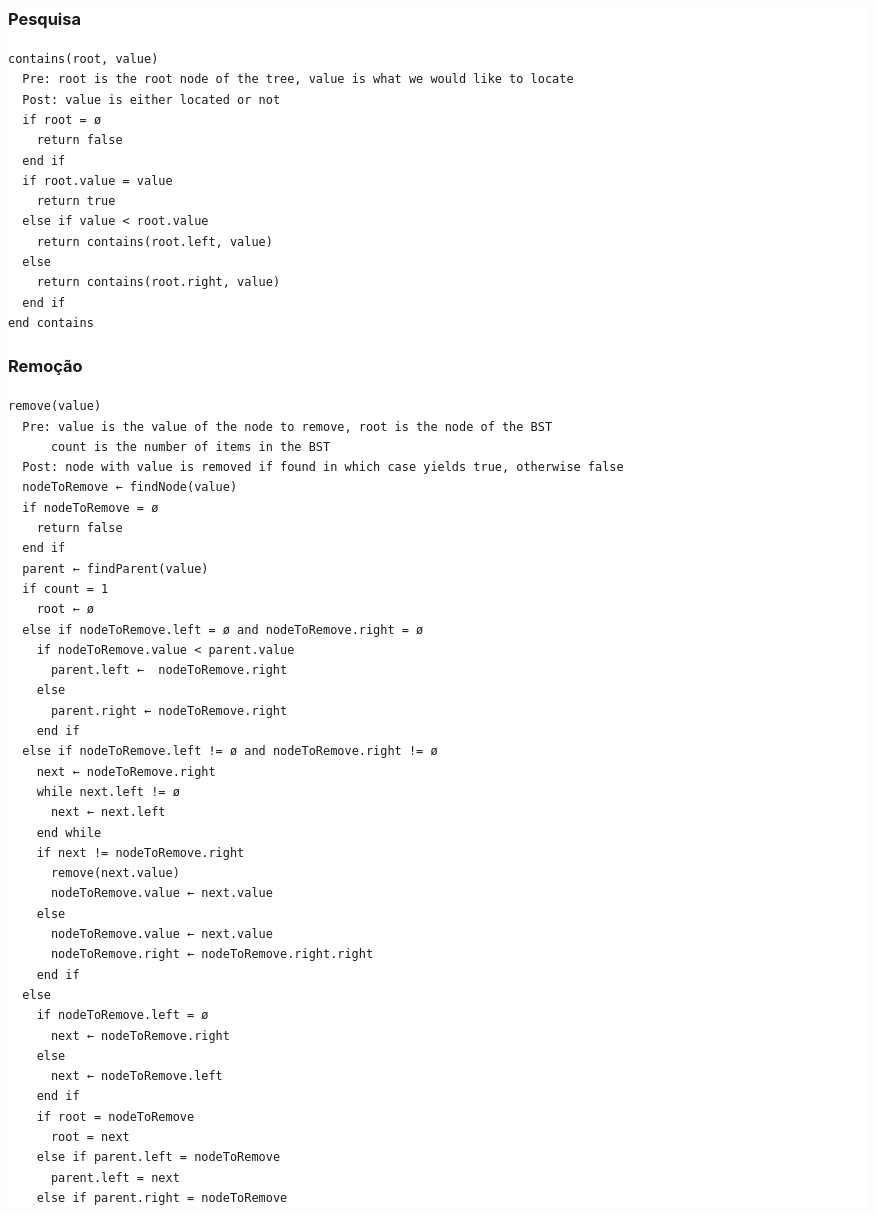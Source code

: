 ```text
```

### Pesquisa

```text
contains(root, value)
  Pre: root is the root node of the tree, value is what we would like to locate
  Post: value is either located or not
  if root = ø
    return false
  end if
  if root.value = value
    return true
  else if value < root.value
    return contains(root.left, value)
  else
    return contains(root.right, value)
  end if
end contains
```

### Remoção

```text
remove(value)
  Pre: value is the value of the node to remove, root is the node of the BST
      count is the number of items in the BST
  Post: node with value is removed if found in which case yields true, otherwise false
  nodeToRemove ← findNode(value)
  if nodeToRemove = ø
    return false
  end if
  parent ← findParent(value)
  if count = 1
    root ← ø
  else if nodeToRemove.left = ø and nodeToRemove.right = ø
    if nodeToRemove.value < parent.value
      parent.left ←  nodeToRemove.right
    else
      parent.right ← nodeToRemove.right
    end if
  else if nodeToRemove.left != ø and nodeToRemove.right != ø
    next ← nodeToRemove.right
    while next.left != ø
      next ← next.left
    end while
    if next != nodeToRemove.right
      remove(next.value)
      nodeToRemove.value ← next.value
    else
      nodeToRemove.value ← next.value
      nodeToRemove.right ← nodeToRemove.right.right
    end if
  else
    if nodeToRemove.left = ø
      next ← nodeToRemove.right
    else
      next ← nodeToRemove.left
    end if
    if root = nodeToRemove
      root = next
    else if parent.left = nodeToRemove
      parent.left = next
    else if parent.right = nodeToRemove
```